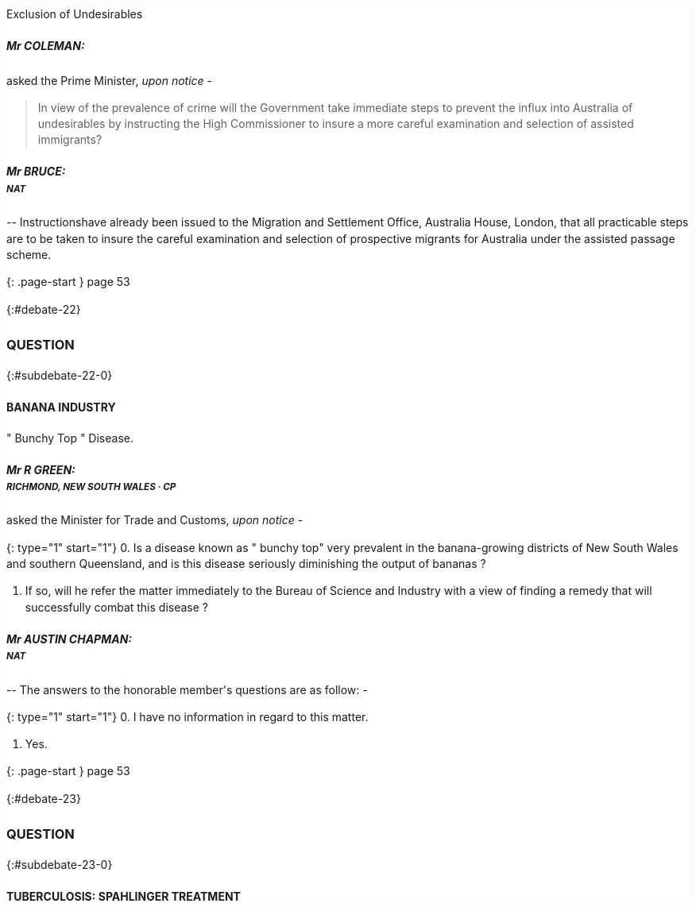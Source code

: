 Exclusion of Undesirables

##### Mr COLEMAN:

asked the Prime Minister,  *upon notice -* 

  >In view of the prevalence of crime will the Government take immediate steps to prevent the influx into Australia of undesirables by instructing the High Commissioner to insure a more careful examination and selection of assisted immigrants? 

##### Mr BRUCE:<br><small class="text-muted">NAT</small>

-- Instructionshave already been issued to the Migration and Settlement Office, Australia House, London, that all practicable steps are to be taken to insure the careful examination and selection of prospective migrants for Australia under the assisted passage scheme. 

{: .page-start }
page 53

{:#debate-22}
### QUESTION

{:#subdebate-22-0}
#### BANANA INDUSTRY

" Bunchy Top " Disease. 

##### Mr R GREEN:<br><small class="text-muted">RICHMOND, NEW SOUTH WALES &middot; CP</small>

asked the Minister for Trade and Customs,  *upon notice -* 

{: type="1" start="1"}
0. Is a disease known as " bunchy top" very prevalent in the banana-growing districts of New South Wales and southern Queensland, and is this disease seriously diminishing the output of bananas ? 
1. If so, will he refer the matter immediately to the Bureau of Science and Industry with a view of finding a remedy that will successfully combat this disease ? 

##### Mr AUSTIN CHAPMAN:<br><small class="text-muted">NAT</small>

-- The answers to the honorable member's questions are as follow: - 

{: type="1" start="1"}
0. I have no information in regard to this matter. 
1. Yes. 

{: .page-start }
page 53

{:#debate-23}
### QUESTION

{:#subdebate-23-0}
#### TUBERCULOSIS: SPAHLINGER TREATMENT
